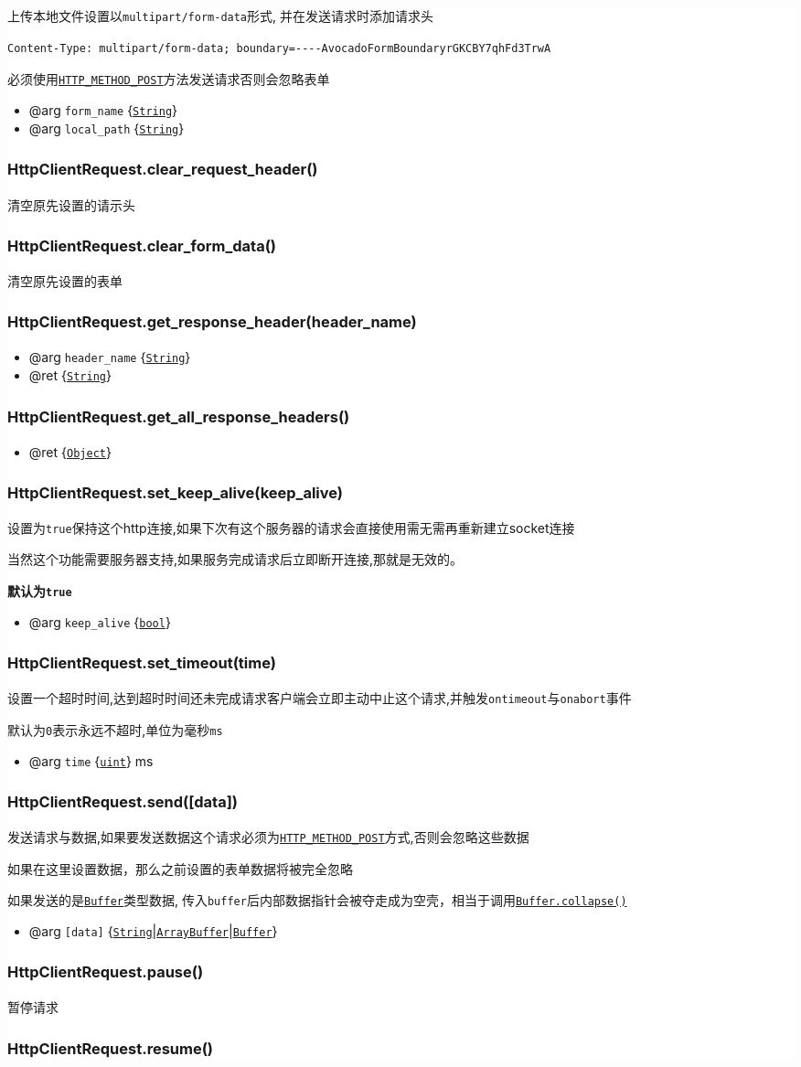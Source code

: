上传本地文件设置以`multipart/form-data`形式, 并在发送请求时添加请求头

`Content-Type: multipart/form-data; boundary=----AvocadoFormBoundaryrGKCBY7qhFd3TrwA`

必须使用[`HTTP_METHOD_POST`]方法发送请求否则会忽略表单

* @arg `form_name` {[`String`]}
* @arg `local_path` {[`String`]}

### HttpClientRequest.clear_request_header()

清空原先设置的请示头

### HttpClientRequest.clear_form_data()

清空原先设置的表单

### HttpClientRequest.get_response_header(header_name)
* @arg `header_name` {[`String`]}
* @ret {[`String`]}

### HttpClientRequest.get_all_response_headers()
* @ret {[`Object`]}

### HttpClientRequest.set_keep_alive(keep_alive)

设置为`true`保持这个http连接,如果下次有这个服务器的请求会直接使用需无需再重新建立socket连接

当然这个功能需要服务器支持,如果服务完成请求后立即断开连接,那就是无效的。

**默认为`true`**

* @arg `keep_alive` {[`bool`]}

### HttpClientRequest.set_timeout(time)

设置一个超时时间,达到超时时间还未完成请求客户端会立即主动中止这个请求,并触发`ontimeout`与`onabort`事件

默认为`0`表示永远不超时,单位为毫秒`ms`

* @arg `time` {[`uint`]} ms

### HttpClientRequest.send([data])

发送请求与数据,如果要发送数据这个请求必须为[`HTTP_METHOD_POST`]方式,否则会忽略这些数据

如果在这里设置数据，那么之前设置的表单数据将被完全忽略

如果发送的是[`Buffer`]类型数据, 传入`buffer`后内部数据指针会被夺走成为空壳，相当于调用[`Buffer.collapse()`]

* @arg `[data]` {[`String`]|[`ArrayBuffer`]|[`Buffer`]}

### HttpClientRequest.pause()

暂停请求

### HttpClientRequest.resume()


[`Object`]: https://developer.mozilla.org/en-US/docs/Web/JavaScript/Reference/Global_Objects/Object
[`Date`]: https://developer.mozilla.org/en-US/docs/Web/JavaScript/Reference/Global_Objects/Date
[`RegExp`]: https://developer.mozilla.org/en-US/docs/Web/JavaScript/Reference/Global_Objects/RegExp
[`Function`]: https://developer.mozilla.org/en-US/docs/Web/JavaScript/Reference/Global_Objects/Function
[`ArrayBuffer`]: https://developer.mozilla.org/en-US/docs/Web/JavaScript/Reference/Global_Objects/ArrayBuffer
[`TypedArray`]: https://developer.mozilla.org/en-US/docs/Web/JavaScript/Reference/Global_Objects/TypedArray
[`String`]: https://developer.mozilla.org/en-US/docs/Web/JavaScript/Reference/Global_Objects/String
[`Number`]: https://developer.mozilla.org/en-US/docs/Web/JavaScript/Reference/Global_Objects/Number
[`Boolean`]: https://developer.mozilla.org/en-US/docs/Web/JavaScript/Reference/Global_Objects/Boolean
[`null`]: https://developer.mozilla.org/en-US/docs/Web/JavaScript/Reference/Global_Objects/null
[`undefined`]: https://developer.mozilla.org/en-US/docs/Web/JavaScript/Reference/Global_Objects/undefined
[`Error`]: https://developer.mozilla.org/en-US/docs/Web/JavaScript/Reference/Global_Objects/Error
[`int`]: ../util/native_types.md#int
[`uint`]: ../util/native_types.md#uint
[`int16`]: ../util/native_types.md#int16
[`uint16`]: ../util/native_types.md#uint16
[`int64`]: ../util/native_types.md#int64
[`uint64`]: ../util/native_types.md#uint64
[`float`]: ../util/native_types.md#float
[`double`]: ../util/native_types.md#double
[`bool`]: ../util/native_types.md#bool
[`Buffer`]: ../util/buffer.md#-class-buffer-
[`Buffer.collapse()`]:  ../util/buffer.md#buffer-collapse-
[`HttpClientRequest.set_timeout()`]: ../util/http.md#httpclientrequest-set_timeout-time-
[`HttpMethod`]: ../util/http.md#-enum-httpmethod-
[`HttpReadyState`]: ../util/http.md#-enum-httpreadystate-
[`HTTP_METHOD_GET`]: ../util/http.md#http_method_get
[`HTTP_METHOD_POST`]: ../util/http.md#http_method_post
[`RequestOptions`]:  ../util/http.md#-object-requestoptions-
[`StreamData`]: ../util/fs.md#-class-streamdata-
[`fs.abort()`]: ../util/fs.md#abort-id-
[`reader.abort()`]: ../util/reader.md#abort-id-